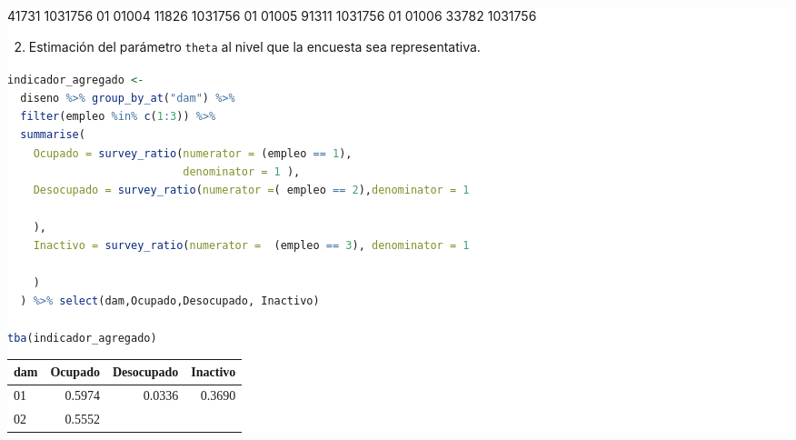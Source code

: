    <td style="text-align:right;"> 41731 </td>
   <td style="text-align:right;"> 1031756 </td>
  </tr>
  <tr>
   <td style="text-align:left;"> 01 </td>
   <td style="text-align:left;"> 01004 </td>
   <td style="text-align:right;"> 11826 </td>
   <td style="text-align:right;"> 1031756 </td>
  </tr>
  <tr>
   <td style="text-align:left;"> 01 </td>
   <td style="text-align:left;"> 01005 </td>
   <td style="text-align:right;"> 91311 </td>
   <td style="text-align:right;"> 1031756 </td>
  </tr>
  <tr>
   <td style="text-align:left;"> 01 </td>
   <td style="text-align:left;"> 01006 </td>
   <td style="text-align:right;"> 33782 </td>
   <td style="text-align:right;"> 1031756 </td>
  </tr>
</tbody>
</table>

  2.    Estimación del parámetro `theta` al nivel que la encuesta sea representativa.
  

```r
indicador_agregado <-
  diseno %>% group_by_at("dam") %>% 
  filter(empleo %in% c(1:3)) %>%
  summarise(
    Ocupado = survey_ratio(numerator = (empleo == 1), 
                           denominator = 1 ),
    Desocupado = survey_ratio(numerator =( empleo == 2),denominator = 1
                             
    ),
    Inactivo = survey_ratio(numerator =  (empleo == 3), denominator = 1
                           
    )
  ) %>% select(dam,Ocupado,Desocupado, Inactivo)

tba(indicador_agregado)
```

<table class="table table-striped lightable-classic" style="width: auto !important; margin-left: auto; margin-right: auto; font-family: Arial Narrow; width: auto !important; margin-left: auto; margin-right: auto;">
 <thead>
  <tr>
   <th style="text-align:left;"> dam </th>
   <th style="text-align:right;"> Ocupado </th>
   <th style="text-align:right;"> Desocupado </th>
   <th style="text-align:right;"> Inactivo </th>
  </tr>
 </thead>
<tbody>
  <tr>
   <td style="text-align:left;"> 01 </td>
   <td style="text-align:right;"> 0.5974 </td>
   <td style="text-align:right;"> 0.0336 </td>
   <td style="text-align:right;"> 0.3690 </td>
  </tr>
  <tr>
   <td style="text-align:left;"> 02 </td>
   <td style="text-align:right;"> 0.5552 </td>